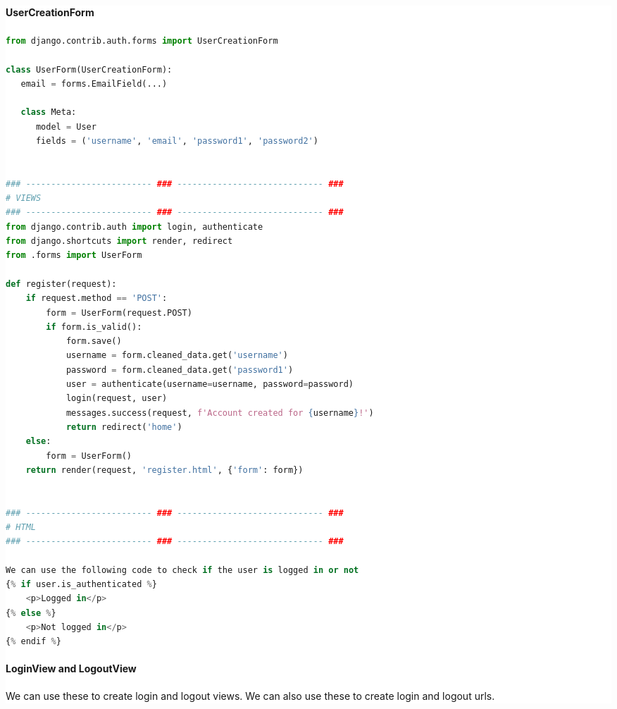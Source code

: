 #### UserCreationForm
```python
from django.contrib.auth.forms import UserCreationForm

class UserForm(UserCreationForm):
   email = forms.EmailField(...)

   class Meta:
      model = User
      fields = ('username', 'email', 'password1', 'password2')


### ------------------------- ### ----------------------------- ###
# VIEWS
### ------------------------- ### ----------------------------- ###
from django.contrib.auth import login, authenticate
from django.shortcuts import render, redirect
from .forms import UserForm

def register(request):
    if request.method == 'POST':
        form = UserForm(request.POST)
        if form.is_valid():
            form.save()
            username = form.cleaned_data.get('username')
            password = form.cleaned_data.get('password1')
            user = authenticate(username=username, password=password)
            login(request, user)
            messages.success(request, f'Account created for {username}!')
            return redirect('home')
    else:
        form = UserForm()
    return render(request, 'register.html', {'form': form})


### ------------------------- ### ----------------------------- ###
# HTML
### ------------------------- ### ----------------------------- ###

We can use the following code to check if the user is logged in or not
{% if user.is_authenticated %}
    <p>Logged in</p>
{% else %}
    <p>Not logged in</p>
{% endif %}

```

#### LoginView and LogoutView
We can use these to create login and logout views. 
We can also use these to create login and logout urls.
